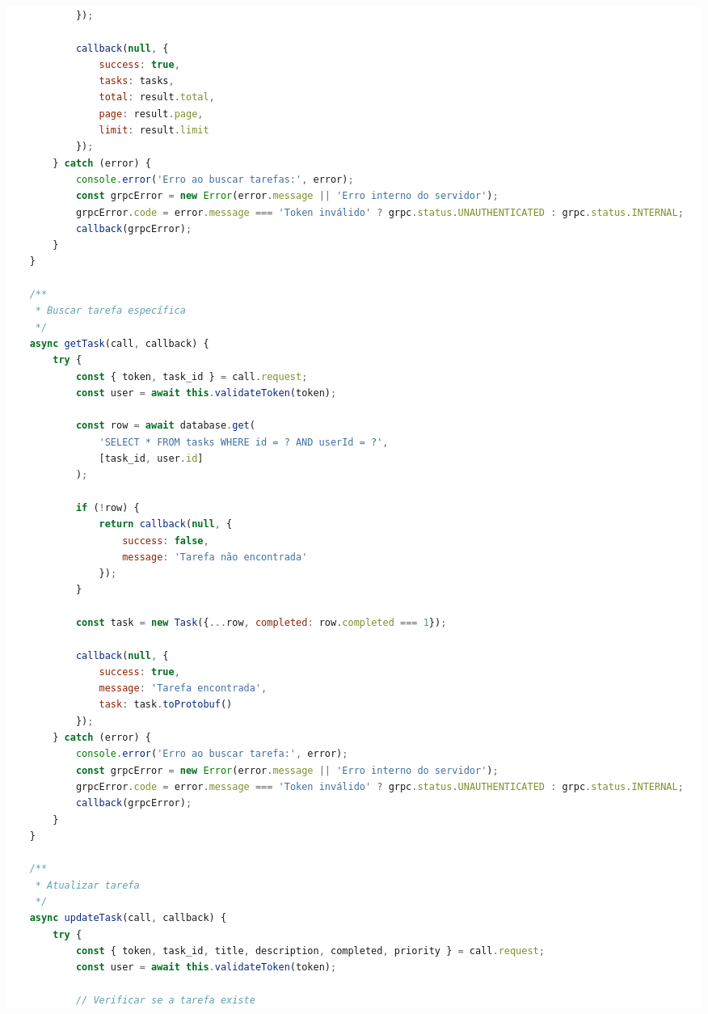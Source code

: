```javascript
            });

            callback(null, {
                success: true,
                tasks: tasks,
                total: result.total,
                page: result.page,
                limit: result.limit
            });
        } catch (error) {
            console.error('Erro ao buscar tarefas:', error);
            const grpcError = new Error(error.message || 'Erro interno do servidor');
            grpcError.code = error.message === 'Token inválido' ? grpc.status.UNAUTHENTICATED : grpc.status.INTERNAL;
            callback(grpcError);
        }
    }

    /**
     * Buscar tarefa específica
     */
    async getTask(call, callback) {
        try {
            const { token, task_id } = call.request;
            const user = await this.validateToken(token);

            const row = await database.get(
                'SELECT * FROM tasks WHERE id = ? AND userId = ?',
                [task_id, user.id]
            );

            if (!row) {
                return callback(null, {
                    success: false,
                    message: 'Tarefa não encontrada'
                });
            }

            const task = new Task({...row, completed: row.completed === 1});
            
            callback(null, {
                success: true,
                message: 'Tarefa encontrada',
                task: task.toProtobuf()
            });
        } catch (error) {
            console.error('Erro ao buscar tarefa:', error);
            const grpcError = new Error(error.message || 'Erro interno do servidor');
            grpcError.code = error.message === 'Token inválido' ? grpc.status.UNAUTHENTICATED : grpc.status.INTERNAL;
            callback(grpcError);
        }
    }

    /**
     * Atualizar tarefa
     */
    async updateTask(call, callback) {
        try {
            const { token, task_id, title, description, completed, priority } = call.request;
            const user = await this.validateToken(token);

            // Verificar se a tarefa existe
```